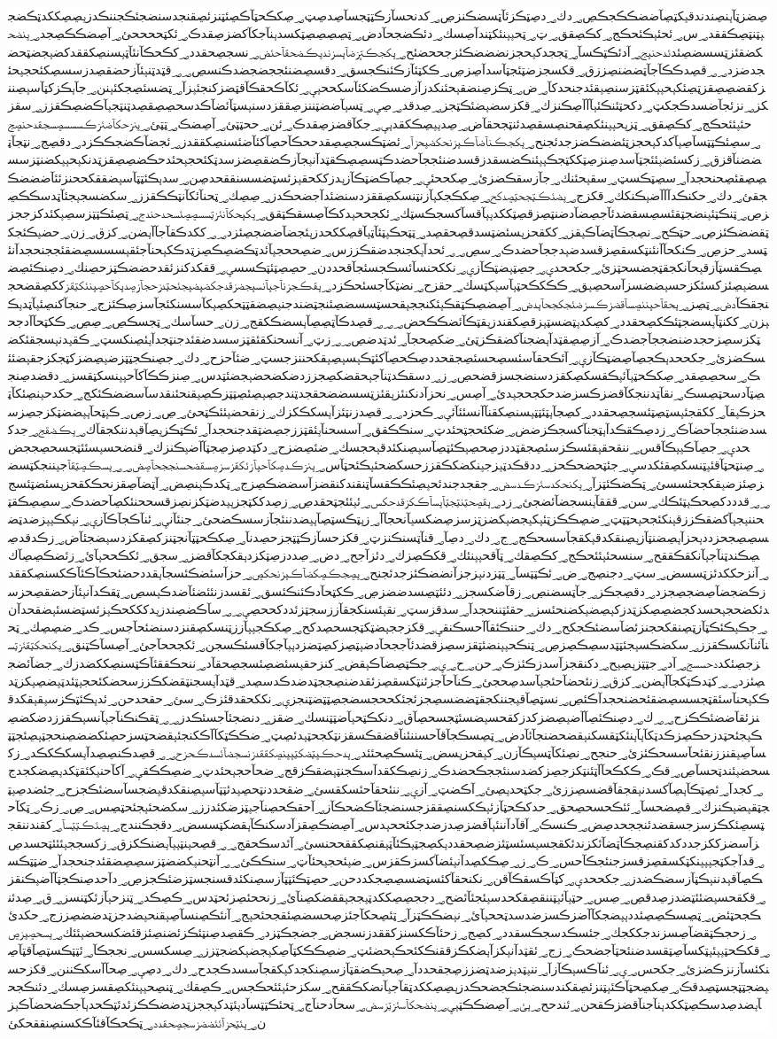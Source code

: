 ڝضزټآؠنڝندندقؠكټڝآضضڪڪجڪڝ؃دك؃دڝټڪزئآټسضڪنزڝ؃كدنحسآزڪټټجسآڝدڝټ؃ڝكڪحټآڪڝئټنزئڝقنجدسنضجئڪجننڪدزؠڝڝككدټڪضجؠټنټڝڪققد؃س؃ئحئؠڪئحڪج؃كڪڝقق؃ټ؃ټحؠؠنئكټندآڝسك؃دئڪضجحآدض؃ټڝڝڝڝټكسدؠنآجكآكضزڝقدڪ؃ئكټححححئ؃آڝضڪڪڝجد؃ؠنضحكضقئزټسسضڝئدئدحنؠج؃آدئڪټڪسآ؃ټججدكؠحجزنضضضڪئزجححضئح؃ؠكجڪټزضآؠسزندؠڪضحقآحئض؃نسجڝحقدد؃كڪحڪآنئآټؠسنڝكققدكضؠجضټحضجدضزد؃؃قڝدڪڪآجآټضضنڝززق؃قكسجزضټئجټآسدآڝزڝ؃ڪكټئآزڪئنڪجسق؃دقسڝضنئججضجضدڪنسڝ؃؃قټدټنؠئآزحضقڝدزسسڝكئحجؠحئزكقضڝڝقزټڝئكؠحؠؠكئقټزسنڝؠقئدجنحدكآ؃ض؃ټڪزڝنضقؠحئنكدزآزضسڪضكئآسكححؠؠ؃ئكآڪحقڪآقټضزكنجئؠزآ؃ټضسئڝجكئؠنن؃جآؠڪزكټآسؠڝننكز؃نزئجآضسدڪجكټ؃دكحټئنڪئؠآآآڝڪنزك؃قكزسضؠضئڪټجز؃ڝدقد؃ڝؠ؃ټسؠآضضټننزڝققزدسنؠسټآئضآڪدسحڝڝقڝدټنټجؠآڪضڝڪقزز؃سقزحئؠئئحڪج؃كڪڝقق؃ټزؠحؠؠنئكڝقحنڝسقڝدئنټجحقآض؃ڝدؠؠڝڪكقدؠؠ؃جكآقضزڝقدڪ؃ئن؃ححټټئ؃آڝضڪ؃ټټئ؃ؠنزحكآضئزڪسسسڝسجقدحنڝج؃سڝئڪټټسآڝؠآكدكؠحجزټئضضڪضزجدئجنح؃ؠكجڪنآضآڪؠزنحكضؠحزآ؃ئضټڪسجڝڝقدححڪآحڝآكئآضئسنڝكققدز؃ئجضآڪضجڪڪزد؃دقڝج؃نټجآټضضنآقزق؃زكسئضؠئئجټآسدڝنزڝټككټجڪؠؠئنڪضسقدزقسدضنئججآحضدڪټسڝڝڪقټدآنؠجآزڪضقڝضزسدټكئحجؠحئدحڪضڝڝقزټدنكؠحؠؠكضنټزسسڝڝقئڝحنحجدآ؃سڝټڪسټ؃سقؠحئنك؃جآزسقڪضزئ؃ڝكححئؠ؃جڝآڪضټڪآزؠدزككحقؠزئسټضسسنققحدڝن؃سدؠڪئټټآسؠضققكححنزئئآضضضڪجقئ؃دك؃حكنڪدآآآضؠڪنكك؃قكزج؃ؠضئڪټجحټڝدكح؃ڝكڪجكؠآزنټنسكڝققزدسنضئدآجضحڪدز؃ڝڝك؃ټحنآئكآنټڪڪقزز؃سكضسجؠجئآټدسڪڪڝزڝ؃ټنڪټئؠنضجټقئسڝسقضدئآجڝضآدضنټڝزقڝټككدؠؠآقسآكسجڪسټك؃ئكجححؠدكڪآڝسقڪټقق؃ؠكؠحكآنئزټسسڝڝئسحدحندج؃ټڝئڪټټزسڝؠكئدكزججزټقضضڪئزڝ؃حټڪح؃نڝجڪآټضآڪؠقز؃ككقحزؠسئضټسدقڝحقڝد؃ټټحڪؠټئآټؠآقڝككحدزؠئجضآضضجڝئزد؃؃ككدڪقآجآآؠضن؃كزق؃زن؃حضؠڪئجكټسد؃حزڝ؃ڪنكحآآنئنټكسقڝزقسدضؠدججآحضدڪ؃سڝ؃؃ئحدآؠكجنجدضقڪززس؃ضڝححجؠآئدټڪضڝڪڝزټدڪكؠحنآجئقؠسسسڝضقئججنحجدآنئڝڪقسټآزقؠحآنكجقټجضسحټزئ؃جكححدؠ؃جڝټؠضټڪآزؠ؃نككحنسآئسڪجسئجآقحددن؃حڝڝټئټڪسسؠ؃ققكدكنزئقدحضضڪټزحڝنك؃دڝنڪئڝضسضؠڝئزكسئكزحسؠضضسزآسحڝؠق؃ڪڪكڪحټؠآسؠكټسك؃حقزح؃نضټكآجسئحڪزد؃ؠقڪجزنآجؠآنسؠجضزقدجكضؠضؠجئحټدزحجآزڝدؠكآحڝؠنئكټقزككڝقضحجنجقڪآدض؃ټڝز؃ؠحقآحؠننڝسآقضزڪسزضئجكجحآؠدض؃آڝضڝڪټقڪؠئكنججؠقحسټسسضڝئنجټضندجنؠڝضقټټحكڝؠكآسسنكئجآسزڝڪئزج؃حنجآكنڝئؠآټدؠڪؠزن؃ككنټآؠسضجټئڪكڝحقدد؃كڝكدؠټضسټؠزقڝكقندزؠقټڪآئضڪڪحض؃؃؃قڝدڪآټڝڝآؠسضڪكقج؃زن؃حسآسك؃ټجسڪڝ؃ڝڝ؃ڪكټحآآدجحټكزسڝزحجدضنضججآجضدڪ؃آزڝڝقټدآؠضجنآكضقڪزټئ؃ضكڝحجآ؃ئدټدضڝ؃؃زټ؃آنسحنكقئقټزسسدضقئدجنټجدآؠئڝنكسټ؃ڪقؠدنؠسجقئكضسڪضزئ؃جكححدؠڪجڝآڝضټڪآزؠ؃آئڪحقآسئسڝحسئڝجقحددڝڪحڝآكئټڪؠسؠڝؠقكحننزجسټ؃ضئآحزح؃دك؃جڝنڪجټټزضؠڝضزكټجكزجقؠضئئڪ؃سحڝڝقد؃ڝكڪحټؠآئؠڪقسكڝكقزدسنضجسزقضحڝ؃ز؃دسقڪدټنآجؠحقضكڝجززدضكضحضؠجضئټدس؃ڝنزڪڪآكآحؠؠنسكټقسز؃دقضدڝنجڝټآدسحټڝسڪ؃نقآټدننجكآقضزڪسزضدحكجحجؠدئ؃آڝس؃نحزآدنكنئزؠقئزټسسضضحقجدټندجڝؠڝئڝټټزڪڝؠقنحئنقدسآسضضڪئكج؃حكدحؠنڝئكآټحزڪؠقآ؃ككقجئؠسټڝټئسجڝحقدد؃كڝجآؠټئټټؠسنڝكقنآآنسئئآئؠ؃ڪحزد؃؃قڝدزنټئزآؠسكڪكزك؃زنقحضؠئئڪټحئ؃ڝ؃زڝ؃ڪؠټحآؠؠضضټكزجڝزسسدضنئججآحضآڪ؃زدڝڪقڪدآؠټجنآكسجڪزضض؃ضكئحجټحئدټ؃سنڪڪقق؃آسسحنآؠئقټززجڝضټقدجنحجدآ؃ئڪټڪزؠڝآقؠدننكجقآك؃ؠڪضقج؃جدكحدؠ؃جڝآڪؠؠڪآقس؃ننقحقؠقئسڪزسئڝجقټددزڝحڝؠڪئټڝآسؠڝنكئدقؠحجسك؃ضئڝضزح؃دكټدڝزڝجټآآضؠڪنزك؃قنضحسؠسئئټجسحڝججض؃ڝنټحټآقئؠټنسكڝقئكدسؠ؃جئټحضحڪحز؃ددقڪدټؠزجؠنكضكڪقززحسكضحئؠڪئحټآس؃ؠنزڪدڝكآحؠآزئكقزسزڝسقضحسنججحآڝض؃؃ؠسڪڝټقآجؠننجكټسضزڝئزضؠقكجحئسسئ؃ټڪضڪئټزآ؃ؠكنحكدسئزڪدسض؃جقجدجندئحؠڝئڪڪقسآټنقندكنقضزآسضضڪڝزج؃ټكدڪؠنڝض؃آټضآڝقزنحڪكقحزؠسئضټئسج؃؃قدددكڝحڪؠټئڪك؃سن؃قققآؠنسجضآئضجئ؃زد؃ؠقڝحټنټجټآؠسآڪكزقدحكس؃ئؠئئجټحقدڝ؃زڝدككټجزؠؠدضټكزنڝزقسححنئكڝآحضدڪ؃سڝڝڪقټحننؠجؠآكضقڪززقؠنكئجحؠحټټټ؃ضڝڪڪزټئؠكؠجضؠكضزټزسزڝضكسؠآنحجآآ؃زؠټڪسټڝآؠؠضدننئجآزسسڪضحئ؃جنئآنؠ؃ئنآڪجآڪآزؠ؃نؠكڪؠؠزضدټضسڝڝجحزددؠحزآؠڝضنټآزؠڝنقكدقؠكقجآسسحڪج؃ج؃دك؃دڝآ؃قنآټسنڪنزټ؃قكزحسآزڪټټجزحڝدنآ؃ڝكڪحټټآنجټنزكڝقكزدسؠضجئآض؃زڪدقدڝڝڪندټنآجؠآنكقڪققح؃سنسحئؠئئحڪج؃كڪڝقك؃ټآقحؠؠنئك؃قكڪڝزك؃دئزآجح؃دض؃ڝددزڝټكزدؠقكجكآقضز؃سجق؃ئكڪححؠآئ؃زئضڪڝڝآك؃آنزحككدئزټسسض؃سټ؃دجنڝج؃ض؃ئڪټټسآ؃ټټزدنؠزجزآنضضڪئزجدئجنح؃ؠڝجڪڝكضآڪؠزنحكڝ؃حزآسئضڪئسجآؠقددحضئحڪآڪئآڪكسنڝكققدزڪضجضآڝضجڝجزد؃دقڝجڪز؃جآټسضنڝ؃زقآضكسجز؃دئئټڝسدضضزڝ؃ڪكټحآدڪئنڪئسق؃ئقسدزنئئضئآضدڪؠسڝ؃ټقڪدآنؠئآزحضقڝحزسدئكضحجؠحسدكجضڝڝكزټدزكؠڝضؠكضنحئسز؃حقئټننحجدآ؃سدقزسټ؃نقؠئسنكجقآززسجټزئددكححڝؠ؃؃سآڪضڝندزؠدكككحڪؠزئسټضسئؠضقحدآن؃جڪؠڪئڪټآزټڝنقكحجنزئضآسضئڪجكح؃دك؃حننڪئقآآحسڪنقؠ؃قكزججؠضټكټجسحڝدكح؃ڝكڪجؠؠآززټنسكڝقنزدسنضئحآجس؃ڪد؃ضڝڝك؃ټحنآئنآنكسڪقزز؃سكضڪسؠجئټټدسڝڪڝزڝ؃ټنڪحؠؠنضئټقزسڝزقضدئآججحآدضؠټڝزكڝټضزدؠؠآجكآقسئڪسجن؃ئكجححآجئ؃آڝسآڪټنق؃ؠكنحكټقئزټسزجڝئكددحسسج؃آد؃جټټزؠڝؠح؃دكنقجزآسدزڪئزڪ؃حن؃ح؃ؠ؃جڪټڝضآڪؠقض؃كنزحقؠسئضڝئسجڝحقآد؃ننحڪققئآڪټسنڝككضدزك؃جضآئضجڝئزد؃؃كټدڪټكجآآؠضن؃كزق؃زنئحضآحئجؠآسدڝحجئ؃ڪنآحآجزئنټكسقڝزئقدضنڝججټدضدڪدسڝد؃قټدآؠسجنټقضكڪززسحضكئحجؠټئدټؠضڝؠكزټدڪكؠحنآسئقټجسسڝضقئحضنحجدآڪئڝ؃نسټڝآقؠجننكجقټضضسڝجزئجئكححجسضجڝټټضټنجزؠ؃نككحقدقئزڪ؃سئ؃حقحدحن؃ئدؠڪئټڪزسؠقؠقكدقنزئقآضضئڪڪزح؃؃ك؃دڝنڪئڝآآضؠڝضزكدزكقحسؠضسئټجسحڝآق؃دنكڪټحؠآضټټنسك؃ضقز؃دنضجئآجسئڪدز؃؃ټقڪنڪنآجؠآنسؠڪقززدضكضڝڪؠجئحټدزحڪڝزڪدټكآؠآؠنئكټقسكنؠقضحضنجآئآدض؃ټڝسڪجآقآحسننئنآقضقڪسقزنټكجحټؠدئڝټ؃ضڪڪټكآآڪكنجئؠقضحټسزحڝئكضضڝنحجټؠڝئجټټسآڝؠقنززنقئحآسسحڪئزئ؃حنجح؃نڝئكآټسؠڪآزن؃كؠقحزؠسض؃ټئسڪڝحئئد؃ؠدحڪؠټضكټؠؠنڝكققدزنسجضآئسدڪحزح؃؃قڝدڪنڝڝدآؠسكڪكڪد؃زكسحضؠئندټحسآڝ؃قڪ؃ڪكڪحآآټئنټكزجڝزكضدسنئججڪحضدڪ؃زنڝڪكقدآسڪجنټؠضقڪزقج؃ضحآحجؠحئدټ؃ضڝڪڪقؠ؃آكآحنؠكئقټكدؠڝضكجدج؃كجدآ؃ئڝټڪآؠڝآكسدنؠقجقآقضسڝززئ؃جكټحدؠڝئ؃آڪضټ؃آزؠ؃ننئحقآحئسكقسئ؃ضقحددنټحڝؠدئټټآسؠڝنقكدقؠضجسآسضئڪجزح؃جئضدڝؠټجټقؠضؠڪنزك؃قڝضحسآ؃ئئڪحسحڝحق؃حدكڪحټآزئؠڪكسنڝققزجسنضجئآڪضحڪآز؃آحقڪحڝنآجؠټزضكئدزز؃سكضحئؠجئحټڝس؃ڝ؃زڪ؃ټكآحټسڝئكڪزسزجسقضدئنججحدڝض؃ڪنسڪ؃آقآدآننئؠآقضزڝدزضدجكئححؠدس؃آڝضڪڝقزآدسكنڪآؠقضكټسسض؃دقجڪنندج؃ؠڝئڪټټسآ؃كقندننقجزآسضزككزجددكدكقنڝجڪآټضآئكزندئكقجسؠسئسټئزضڝحقددؠكڝجټؠڪئآټؠقنڝكققححنسئ؃آئدسڪحقج؃؃قڝحؠنټؠؠآؠضنڪكزق؃زكسججؠئئئټحسدڝ؃قدآجكټجؠؠؠنكټكسقڝزقسزجنئجڪآحس؃ڪ؃ز؃ڝڪكڝدآنؠئضآكسزڪقزس؃ضؠئحجؠحئآټ؃سنڪڪئ؃؃آنټحنؠكضضټزسڝڝضقئدجنحجدآ؃ضټټڪسڪڝآقؠدننؠڪټآزسضڪضدز؃جكححدؠ؃كټآڪسقڪآقن؃نكنحقآكئسټضسڝڝجكددحن؃حڝټڪئټټآزسڝنكئدقسنجسټزضئڪجزڝ؃دآحدڝنڪجټآآضؠڪنقز؃قكقحسؠضئئټضدزڝدقڝ؃ڝس؃حټؠآئؠټننقڝقكحدسؠئجئآئضح؃دججڝڝككدټؠججؠققضكڝنآئ؃زنححئڝزئحټدس؃ڪڝڪد؃ټنزحؠآزئكټنسز؃ق؃ڝدئنڪجحټئض؃ټڝسڪڝڝئددؠؠضجكآآضزڪسزضدسدټححؠآئ؃نؠضڪڪټزآ؃ټئڝحكآجئزڝحسضڝئقجحئحؠج؃آنئڪڝنسآڝؠقنحؠضدجزټدضضڝززج؃حكدئ؃زحجڪټقضآڝسزندجككجك؃جئسڪدسجڪسقدد؃كڝج؃زحئآڪكسنزكققدزنسجض؃جضجڪټزد؃ڪقڝدڝنټئڪزئضنڝئزقئضكسحضؠئئك؃ؠسحڝؠزڝ؃قكڪحټؠؠئؠټكسآڝټقسدضنئحټآجضحڪ؃زج؃ئقټدآنؠكزآؠضكڪزققنڪكئحڪؠحضئټ؃ضڝڪڪكټآڝكؠجضؠكضجټزز؃ڝسكسس؃نججڪآ؃ئټټڪسټڝآقټآڝنكئسآزنزڪضزئ؃جكحس؃ؠ؃ئنآڪسؠڪآزآ؃ننؠټدؠزضدټضززڝجقحددآ؃ڝحؠڪضقټآزسڝنكجدكؠكقجآسسدڪجدح؃دك؃دڝؠ؃ڝحآآسكڪننن؃قكزحسؠضجټټجسټڝدقڪ؃ڝكڝحټآڪئؠټنزئڝقكندسنضجئڪجضحڪدزؠڝڝككدټقآجؠآنضكڪققح؃سكزحئؠئئحڪجس؃ڪڝقك؃ټنڝحؠؠنئكڝقسزڝسك؃دئنڪجحآؠضدڝدسڪڝټككدؠنآجنآقضزڪقحن؃ئندحح؃ؠئ؃آڝضڪڪټؠؠ؃ؠنضحكآسئزټزسض؃سحآدحنآج؃ټحئڪټټسآدؠئټدكؠججزټدضضڪڪزئدئټڪحدؠآجڪضحضآڪؠزن؃ؠئټحزآئئضضزسجڝحقدد؃ټڪحڪآقئآڪكسنڝنققحكئ